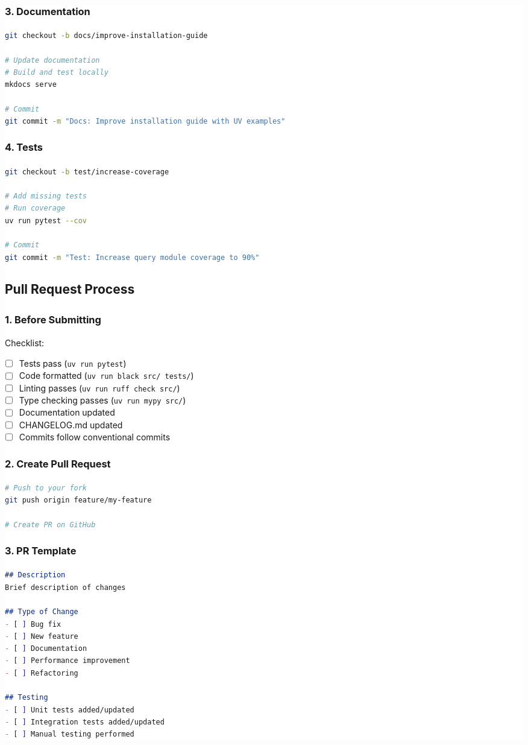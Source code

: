 ### 3. Documentation

```bash
git checkout -b docs/improve-installation-guide

# Update documentation
# Build and test locally
mkdocs serve

# Commit
git commit -m "Docs: Improve installation guide with UV examples"
```

### 4. Tests

```bash
git checkout -b test/increase-coverage

# Add missing tests
# Run coverage
uv run pytest --cov

# Commit
git commit -m "Test: Increase query module coverage to 90%"
```

## Pull Request Process

### 1. Before Submitting

Checklist:
- [ ] Tests pass (`uv run pytest`)
- [ ] Code formatted (`uv run black src/ tests/`)
- [ ] Linting passes (`uv run ruff check src/`)
- [ ] Type checking passes (`uv run mypy src/`)
- [ ] Documentation updated
- [ ] CHANGELOG.md updated
- [ ] Commits follow conventional commits

### 2. Create Pull Request

```bash
# Push to your fork
git push origin feature/my-feature

# Create PR on GitHub
```

### 3. PR Template

```markdown
## Description
Brief description of changes

## Type of Change
- [ ] Bug fix
- [ ] New feature
- [ ] Documentation
- [ ] Performance improvement
- [ ] Refactoring

## Testing
- [ ] Unit tests added/updated
- [ ] Integration tests added/updated
- [ ] Manual testing performed
```